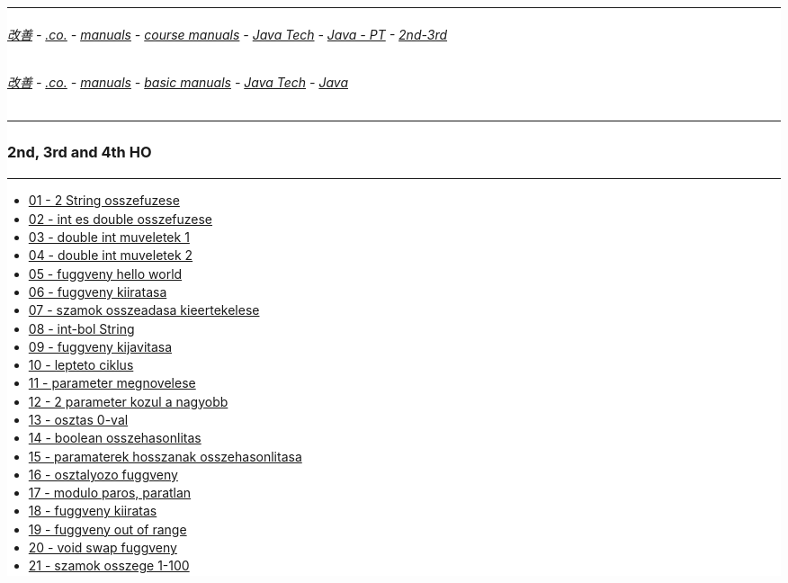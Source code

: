 
---

###### [改善](https://github.com/ttltrk/0C/blob/master/README.MD) - [.co.](https://github.com/ttltrk/PRG/blob/master/CODING.MD) - [manuals](https://github.com/ttltrk/PRG/blob/master/MAN.MD) - [course manuals](https://github.com/ttltrk/PRG/blob/master/COUR_MAN.MD) - [Java Tech](https://github.com/ttltrk/PRG/blob/master/JAVA/DOC/CM/JT.MD) - [Java - PT](https://github.com/ttltrk/PRG/blob/master/JAVA/DOC/BJM/TOMI/JJ.MD) - [2nd-3rd](https://github.com/ttltrk/PRG/blob/master/JAVA/DOC/BJM/TOMI/02/2nd.MD)

###### [改善](https://github.com/ttltrk/0C/blob/master/README.MD) - [.co.](https://github.com/ttltrk/PRG/blob/master/CODING.MD) - [manuals](https://github.com/ttltrk/PRG/blob/master/MAN.MD) - [basic manuals](https://github.com/ttltrk/PRG/blob/master/MANUALS.MD) - [Java Tech](https://github.com/ttltrk/PRG/blob/master/JAVA/DOC/JT/JT.MD) - [Java](https://github.com/ttltrk/PRG/blob/master/JAVA/DOC/OJM/OJM.MD)

---

### 2nd, 3rd and 4th HO

---

* [01 - 2 String osszefuzese](https://github.com/ttltrk/PRG/blob/master/JAVA/DOC/BJM/TOMI/02/01/01.MD)
* [02 - int es double osszefuzese](https://github.com/ttltrk/PRG/blob/master/JAVA/DOC/BJM/TOMI/02/02/02.MD)
* [03 - double int muveletek 1](https://github.com/ttltrk/PRG/blob/master/JAVA/DOC/BJM/TOMI/02/03/03.MD)
* [04 - double int muveletek 2](https://github.com/ttltrk/PRG/blob/master/JAVA/DOC/BJM/TOMI/02/04/04.MD)
* [05 - fuggveny hello world](https://github.com/ttltrk/PRG/blob/master/JAVA/DOC/BJM/TOMI/02/05/05.MD)
* [06 - fuggveny kiiratasa](https://github.com/ttltrk/PRG/blob/master/JAVA/DOC/BJM/TOMI/02/06/06.MD)
* [07 - szamok osszeadasa kieertekelese](https://github.com/ttltrk/PRG/blob/master/JAVA/DOC/BJM/TOMI/02/07/07.MD)
* [08 - int-bol String](https://github.com/ttltrk/PRG/blob/master/JAVA/DOC/BJM/TOMI/02/08/08.MD)
* [09 - fuggveny kijavitasa](https://github.com/ttltrk/PRG/blob/master/JAVA/DOC/BJM/TOMI/02/09/09.MD)
* [10 - lepteto ciklus](https://github.com/ttltrk/PRG/blob/master/JAVA/DOC/BJM/TOMI/02/10/10.MD)
* [11 - parameter megnovelese](https://github.com/ttltrk/PRG/blob/master/JAVA/DOC/BJM/TOMI/02/11/11.MD)
* [12 - 2 parameter kozul a nagyobb](https://github.com/ttltrk/PRG/blob/master/JAVA/DOC/BJM/TOMI/02/12/12.MD)
* [13 - osztas 0-val](https://github.com/ttltrk/PRG/blob/master/JAVA/DOC/BJM/TOMI/02/13/13.MD)
* [14 - boolean osszehasonlitas](https://github.com/ttltrk/PRG/blob/master/JAVA/DOC/BJM/TOMI/02/14/14.MD)
* [15 - paramaterek hosszanak osszehasonlitasa](https://github.com/ttltrk/PRG/blob/master/JAVA/DOC/BJM/TOMI/02/15/15.MD)
* [16 - osztalyozo fuggveny](https://github.com/ttltrk/PRG/blob/master/JAVA/DOC/BJM/TOMI/02/16/16.MD)
* [17 - modulo paros, paratlan](https://github.com/ttltrk/PRG/blob/master/JAVA/DOC/BJM/TOMI/02/17/17.MD)
* [18 - fuggveny kiiratas](https://github.com/ttltrk/PRG/blob/master/JAVA/DOC/BJM/TOMI/02/18/18.MD)
* [19 - fuggveny out of range](https://github.com/ttltrk/PRG/blob/master/JAVA/DOC/BJM/TOMI/02/19/19.MD)
* [20 - void swap fuggveny](https://github.com/ttltrk/PRG/blob/master/JAVA/DOC/BJM/TOMI/02/20/20.MD)
* [21 - szamok osszege 1-100](https://github.com/ttltrk/PRG/blob/master/JAVA/DOC/BJM/TOMI/02/21/21.MD)